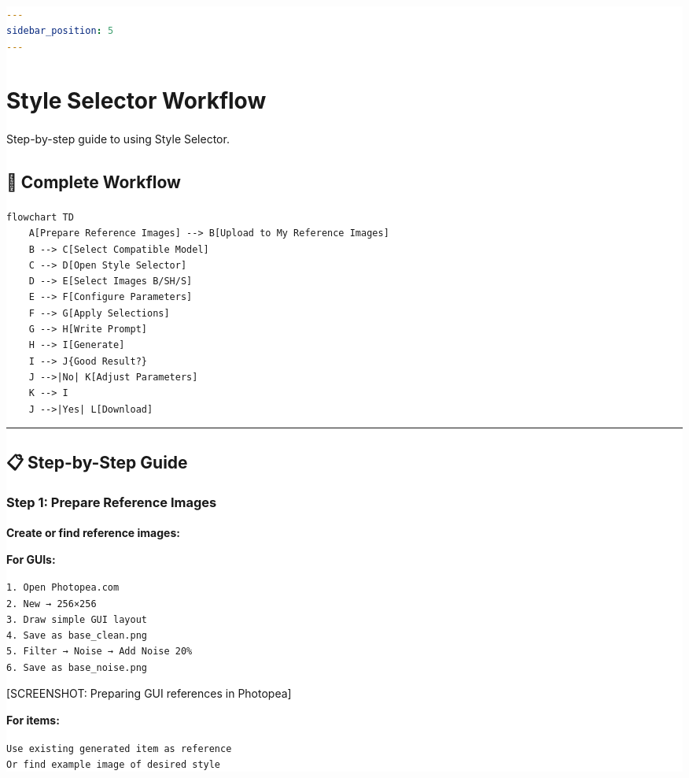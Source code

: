 ```yaml
---
sidebar_position: 5
---
```


# Style Selector Workflow

Step-by-step guide to using Style Selector.

## 🎯 Complete Workflow

```mermaid
flowchart TD
    A[Prepare Reference Images] --> B[Upload to My Reference Images]
    B --> C[Select Compatible Model]
    C --> D[Open Style Selector]
    D --> E[Select Images B/SH/S]
    E --> F[Configure Parameters]
    F --> G[Apply Selections]
    G --> H[Write Prompt]
    H --> I[Generate]
    I --> J{Good Result?}
    J -->|No| K[Adjust Parameters]
    K --> I
    J -->|Yes| L[Download]
```

---

## 📋 Step-by-Step Guide

### Step 1: Prepare Reference Images

**Create or find reference images:**

**For GUIs:**
```
1. Open Photopea.com
2. New → 256×256
3. Draw simple GUI layout
4. Save as base_clean.png
5. Filter → Noise → Add Noise 20%
6. Save as base_noise.png
```

[SCREENSHOT: Preparing GUI references in Photopea]

**For items:**
```
Use existing generated item as reference
Or find example image of desired style
```
